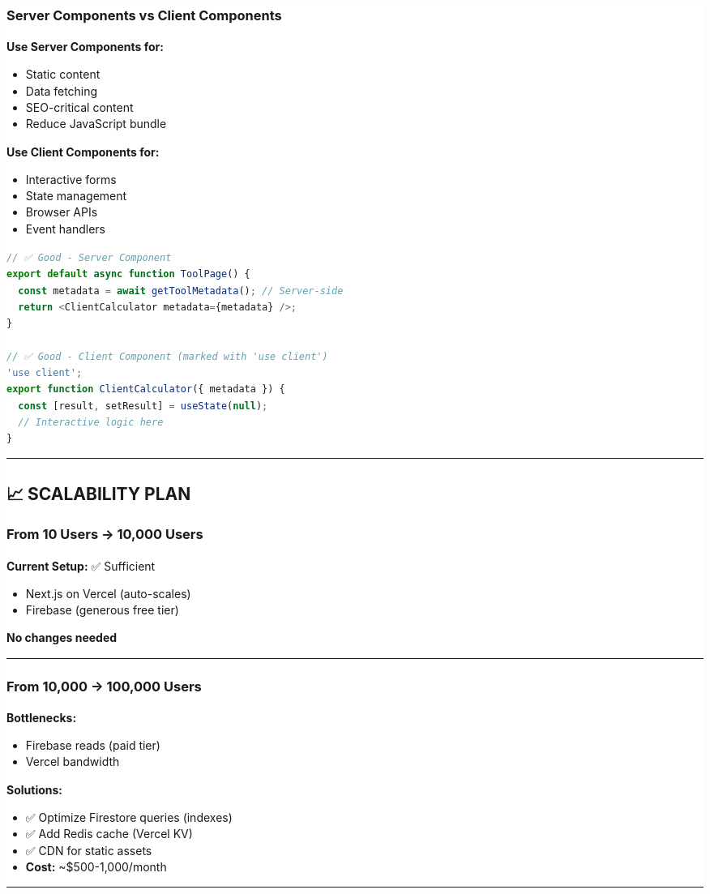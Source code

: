 ### Server Components vs Client Components

**Use Server Components for:**

- Static content
- Data fetching
- SEO-critical content
- Reduce JavaScript bundle

**Use Client Components for:**

- Interactive forms
- State management
- Browser APIs
- Event handlers

```typescript
// ✅ Good - Server Component
export default async function ToolPage() {
  const metadata = await getToolMetadata(); // Server-side
  return <ClientCalculator metadata={metadata} />;
}

// ✅ Good - Client Component (marked with 'use client')
'use client';
export function ClientCalculator({ metadata }) {
  const [result, setResult] = useState(null);
  // Interactive logic here
}
```

---

## 📈 SCALABILITY PLAN

### From 10 Users → 10,000 Users

**Current Setup:** ✅ Sufficient

- Next.js on Vercel (auto-scales)
- Firebase (generous free tier)

**No changes needed**

---

### From 10,000 → 100,000 Users

**Bottlenecks:**

- Firebase reads (paid tier)
- Vercel bandwidth

**Solutions:**

- ✅ Optimize Firestore queries (indexes)
- ✅ Add Redis cache (Vercel KV)
- ✅ CDN for static assets
- **Cost:** ~$500-1,000/month

---